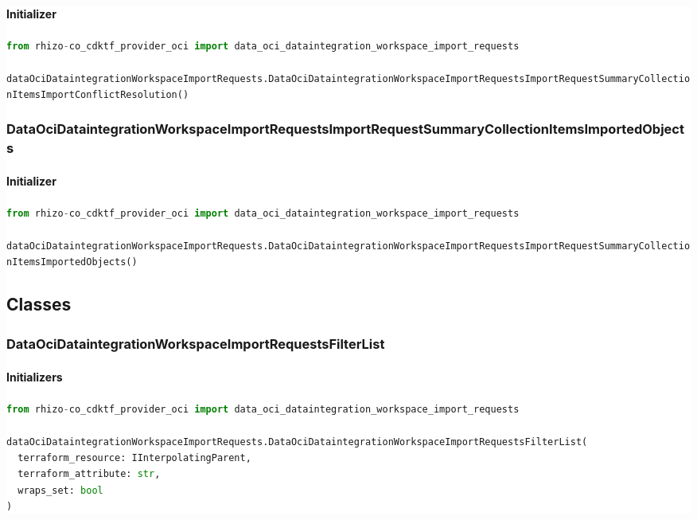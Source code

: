 #### Initializer <a name="Initializer" id="rhizo-co-terraform-provider-oci.dataOciDataintegrationWorkspaceImportRequests.DataOciDataintegrationWorkspaceImportRequestsImportRequestSummaryCollectionItemsImportConflictResolution.Initializer"></a>

```python
from rhizo-co_cdktf_provider_oci import data_oci_dataintegration_workspace_import_requests

dataOciDataintegrationWorkspaceImportRequests.DataOciDataintegrationWorkspaceImportRequestsImportRequestSummaryCollectionItemsImportConflictResolution()
```


### DataOciDataintegrationWorkspaceImportRequestsImportRequestSummaryCollectionItemsImportedObjects <a name="DataOciDataintegrationWorkspaceImportRequestsImportRequestSummaryCollectionItemsImportedObjects" id="rhizo-co-terraform-provider-oci.dataOciDataintegrationWorkspaceImportRequests.DataOciDataintegrationWorkspaceImportRequestsImportRequestSummaryCollectionItemsImportedObjects"></a>

#### Initializer <a name="Initializer" id="rhizo-co-terraform-provider-oci.dataOciDataintegrationWorkspaceImportRequests.DataOciDataintegrationWorkspaceImportRequestsImportRequestSummaryCollectionItemsImportedObjects.Initializer"></a>

```python
from rhizo-co_cdktf_provider_oci import data_oci_dataintegration_workspace_import_requests

dataOciDataintegrationWorkspaceImportRequests.DataOciDataintegrationWorkspaceImportRequestsImportRequestSummaryCollectionItemsImportedObjects()
```


## Classes <a name="Classes" id="Classes"></a>

### DataOciDataintegrationWorkspaceImportRequestsFilterList <a name="DataOciDataintegrationWorkspaceImportRequestsFilterList" id="rhizo-co-terraform-provider-oci.dataOciDataintegrationWorkspaceImportRequests.DataOciDataintegrationWorkspaceImportRequestsFilterList"></a>

#### Initializers <a name="Initializers" id="rhizo-co-terraform-provider-oci.dataOciDataintegrationWorkspaceImportRequests.DataOciDataintegrationWorkspaceImportRequestsFilterList.Initializer"></a>

```python
from rhizo-co_cdktf_provider_oci import data_oci_dataintegration_workspace_import_requests

dataOciDataintegrationWorkspaceImportRequests.DataOciDataintegrationWorkspaceImportRequestsFilterList(
  terraform_resource: IInterpolatingParent,
  terraform_attribute: str,
  wraps_set: bool
)
```
